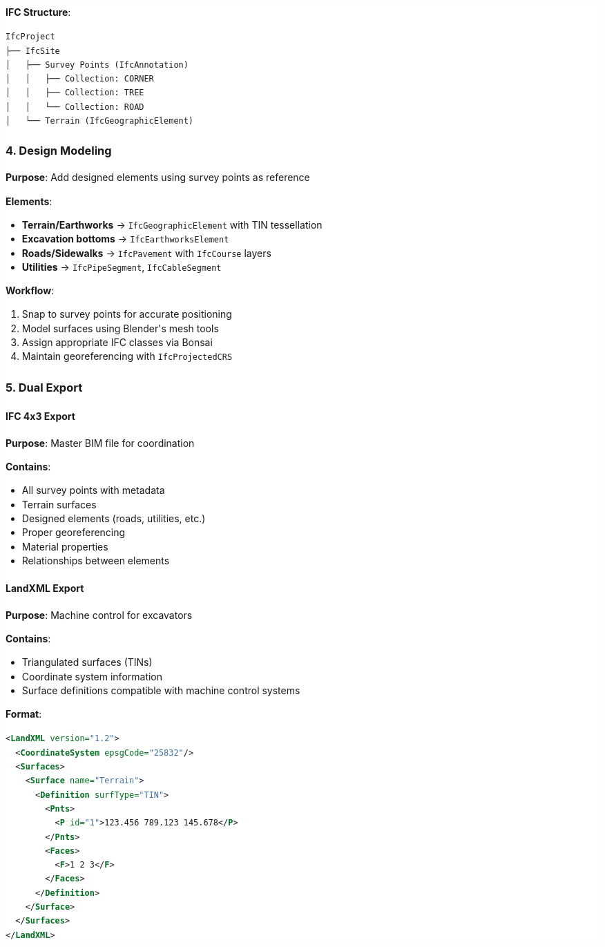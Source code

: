 **IFC Structure**:
```
IfcProject
├── IfcSite
│   ├── Survey Points (IfcAnnotation)
│   │   ├── Collection: CORNER
│   │   ├── Collection: TREE
│   │   └── Collection: ROAD
│   └── Terrain (IfcGeographicElement)
```

### 4. Design Modeling

**Purpose**: Add designed elements using survey points as reference

**Elements**:
- **Terrain/Earthworks** → `IfcGeographicElement` with TIN tessellation
- **Excavation bottoms** → `IfcEarthworksElement`
- **Roads/Sidewalks** → `IfcPavement` with `IfcCourse` layers
- **Utilities** → `IfcPipeSegment`, `IfcCableSegment`

**Workflow**:
1. Snap to survey points for accurate positioning
2. Model surfaces using Blender's mesh tools
3. Assign appropriate IFC classes via Bonsai
4. Maintain georeferencing with `IfcProjectedCRS`

### 5. Dual Export

#### IFC 4x3 Export
**Purpose**: Master BIM file for coordination

**Contains**:
- All survey points with metadata
- Terrain surfaces
- Designed elements (roads, utilities, etc.)
- Proper georeferencing
- Material properties
- Relationships between elements

#### LandXML Export
**Purpose**: Machine control for excavators

**Contains**:
- Triangulated surfaces (TINs)
- Coordinate system information
- Surface definitions compatible with machine control systems

**Format**:
```xml
<LandXML version="1.2">
  <CoordinateSystem epsgCode="25832"/>
  <Surfaces>
    <Surface name="Terrain">
      <Definition surfType="TIN">
        <Pnts>
          <P id="1">123.456 789.123 145.678</P>
        </Pnts>
        <Faces>
          <F>1 2 3</F>
        </Faces>
      </Definition>
    </Surface>
  </Surfaces>
</LandXML>
```
